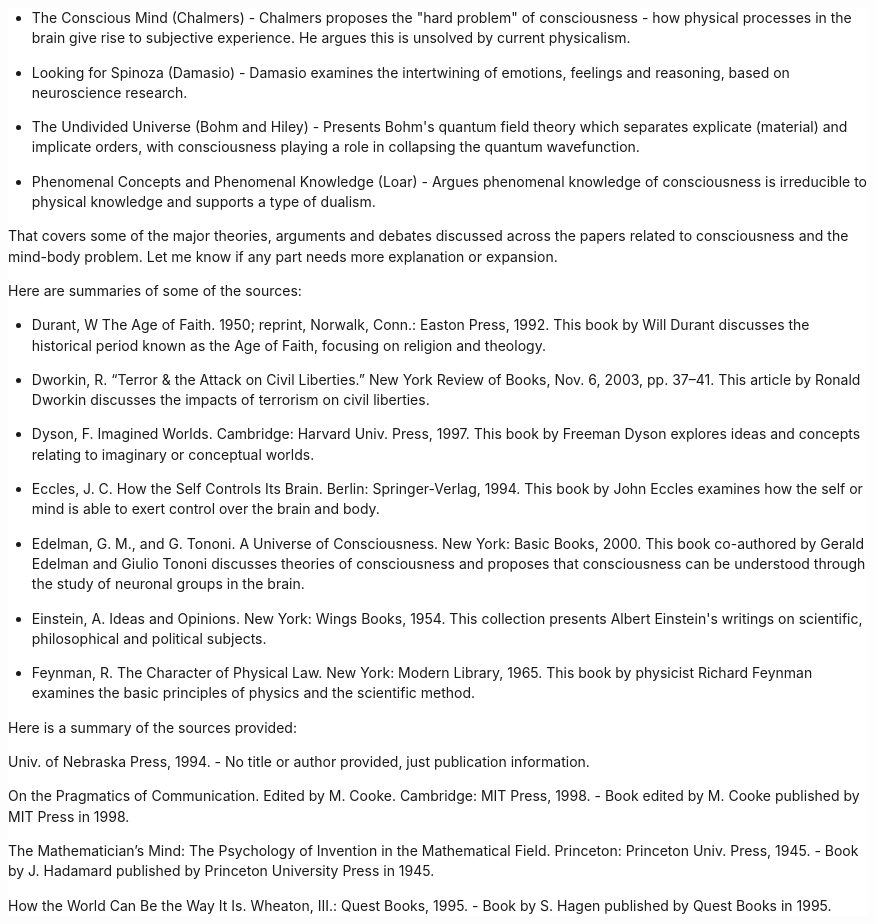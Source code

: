 - The Conscious Mind (Chalmers) - Chalmers proposes the "hard problem" of consciousness - how physical processes in the brain give rise to subjective experience. He argues this is unsolved by current physicalism. 

- Looking for Spinoza (Damasio) - Damasio examines the intertwining of emotions, feelings and reasoning, based on neuroscience research. 

- The Undivided Universe (Bohm and Hiley) - Presents Bohm's quantum field theory which separates explicate (material) and implicate orders, with consciousness playing a role in collapsing the quantum wavefunction.

- Phenomenal Concepts and Phenomenal Knowledge (Loar) - Argues phenomenal knowledge of consciousness is irreducible to physical knowledge and supports a type of dualism.

That covers some of the major theories, arguments and debates discussed across the papers related to consciousness and the mind-body problem. Let me know if any part needs more explanation or expansion.

 Here are summaries of some of the sources:

- Durant, W The Age of Faith. 1950; reprint, Norwalk, Conn.: Easton Press, 1992.
This book by Will Durant discusses the historical period known as the Age of Faith, focusing on religion and theology. 

- Dworkin, R. “Terror & the Attack on Civil Liberties.” New York Review of Books, Nov. 6, 2003, pp. 37–41.
This article by Ronald Dworkin discusses the impacts of terrorism on civil liberties.

- Dyson, F. Imagined Worlds. Cambridge: Harvard Univ. Press, 1997.
This book by Freeman Dyson explores ideas and concepts relating to imaginary or conceptual worlds. 

- Eccles, J. C. How the Self Controls Its Brain. Berlin: Springer-Verlag, 1994. 
This book by John Eccles examines how the self or mind is able to exert control over the brain and body.

- Edelman, G. M., and G. Tononi. A Universe of Consciousness. New York: Basic Books, 2000.
This book co-authored by Gerald Edelman and Giulio Tononi discusses theories of consciousness and proposes that consciousness can be understood through the study of neuronal groups in the brain.

- Einstein, A. Ideas and Opinions. New York: Wings Books, 1954.
This collection presents Albert Einstein's writings on scientific, philosophical and political subjects. 

- Feynman, R. The Character of Physical Law. New York: Modern Library, 1965.
This book by physicist Richard Feynman examines the basic principles of physics and the scientific method.

 Here is a summary of the sources provided:

Univ. of Nebraska Press, 1994. - No title or author provided, just publication information. 

On the Pragmatics of Communication. Edited by M. Cooke. Cambridge: MIT Press, 1998. - Book edited by M. Cooke published by MIT Press in 1998. 

The Mathematician’s Mind: The Psychology of Invention in the Mathematical Field. Princeton: Princeton Univ. Press, 1945. - Book by J. Hadamard published by Princeton University Press in 1945.

How the World Can Be the Way It Is. Wheaton, III.: Quest Books, 1995. - Book by S. Hagen published by Quest Books in 1995. 
